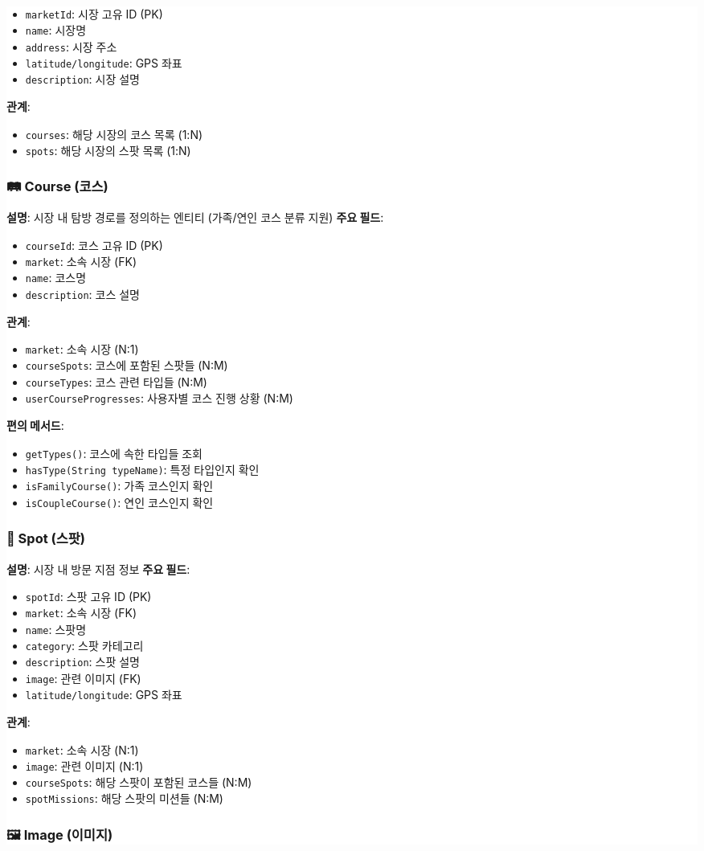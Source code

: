 - `marketId`: 시장 고유 ID (PK)
- `name`: 시장명
- `address`: 시장 주소
- `latitude/longitude`: GPS 좌표
- `description`: 시장 설명

**관계**:

- `courses`: 해당 시장의 코스 목록 (1:N)
- `spots`: 해당 시장의 스팟 목록 (1:N)

### 🛤️ Course (코스)

**설명**: 시장 내 탐방 경로를 정의하는 엔티티 (가족/연인 코스 분류 지원)
**주요 필드**:

- `courseId`: 코스 고유 ID (PK)
- `market`: 소속 시장 (FK)
- `name`: 코스명
- `description`: 코스 설명

**관계**:

- `market`: 소속 시장 (N:1)
- `courseSpots`: 코스에 포함된 스팟들 (N:M)
- `courseTypes`: 코스 관련 타입들 (N:M)
- `userCourseProgresses`: 사용자별 코스 진행 상황 (N:M)

**편의 메서드**:

- `getTypes()`: 코스에 속한 타입들 조회
- `hasType(String typeName)`: 특정 타입인지 확인
- `isFamilyCourse()`: 가족 코스인지 확인
- `isCoupleCourse()`: 연인 코스인지 확인

### 📍 Spot (스팟)

**설명**: 시장 내 방문 지점 정보
**주요 필드**:

- `spotId`: 스팟 고유 ID (PK)
- `market`: 소속 시장 (FK)
- `name`: 스팟명
- `category`: 스팟 카테고리
- `description`: 스팟 설명
- `image`: 관련 이미지 (FK)
- `latitude/longitude`: GPS 좌표

**관계**:

- `market`: 소속 시장 (N:1)
- `image`: 관련 이미지 (N:1)
- `courseSpots`: 해당 스팟이 포함된 코스들 (N:M)
- `spotMissions`: 해당 스팟의 미션들 (N:M)

### 🖼️ Image (이미지)
